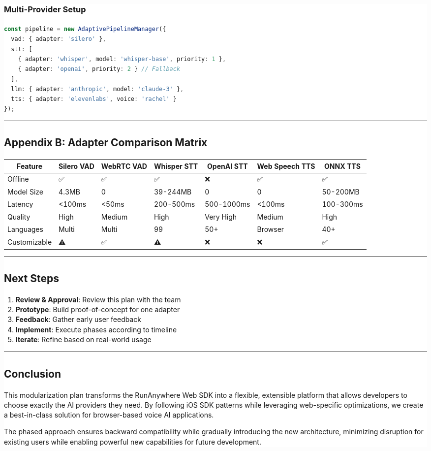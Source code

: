 ### Multi-Provider Setup
```typescript
const pipeline = new AdaptivePipelineManager({
  vad: { adapter: 'silero' },
  stt: [
    { adapter: 'whisper', model: 'whisper-base', priority: 1 },
    { adapter: 'openai', priority: 2 } // Fallback
  ],
  llm: { adapter: 'anthropic', model: 'claude-3' },
  tts: { adapter: 'elevenlabs', voice: 'rachel' }
});
```

---

## Appendix B: Adapter Comparison Matrix

| Feature | Silero VAD | WebRTC VAD | Whisper STT | OpenAI STT | Web Speech TTS | ONNX TTS |
|---------|------------|------------|-------------|------------|----------------|----------|
| Offline | ✅ | ✅ | ✅ | ❌ | ✅ | ✅ |
| Model Size | 4.3MB | 0 | 39-244MB | 0 | 0 | 50-200MB |
| Latency | <100ms | <50ms | 200-500ms | 500-1000ms | <100ms | 100-300ms |
| Quality | High | Medium | High | Very High | Medium | High |
| Languages | Multi | Multi | 99 | 50+ | Browser | 40+ |
| Customizable | ⚠️ | ✅ | ⚠️ | ❌ | ❌ | ✅ |

---

## Next Steps

1. **Review & Approval**: Review this plan with the team
2. **Prototype**: Build proof-of-concept for one adapter
3. **Feedback**: Gather early user feedback
4. **Implement**: Execute phases according to timeline
5. **Iterate**: Refine based on real-world usage

---

## Conclusion

This modularization plan transforms the RunAnywhere Web SDK into a flexible, extensible platform that allows developers to choose exactly the AI providers they need. By following iOS SDK patterns while leveraging web-specific optimizations, we create a best-in-class solution for browser-based voice AI applications.

The phased approach ensures backward compatibility while gradually introducing the new architecture, minimizing disruption for existing users while enabling powerful new capabilities for future development.
